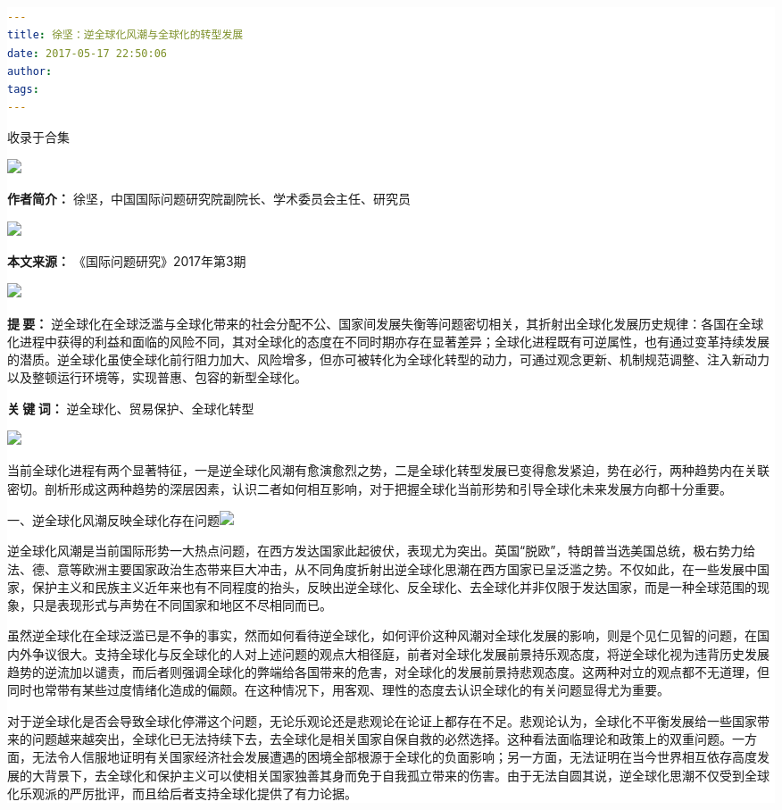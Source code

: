 ```yaml
---
title: 徐坚：逆全球化风潮与全球化的转型发展
date: 2017-05-17 22:50:06
author: 
tags: 
---
```



收录于合集

![](/images/4298/2.png)

  

**作者简介：** 徐坚，中国国际问题研究院副院长、学术委员会主任、研究员

<img src='/images/4298/3.jpeg' width='100%' height='auto' />

 **本文来源：** 《国际问题研究》2017年第3期

  

![](/images/4298/4.png)

  

 **提 要：**
逆全球化在全球泛滥与全球化带来的社会分配不公、国家间发展失衡等问题密切相关，其折射出全球化发展历史规律：各国在全球化进程中获得的利益和面临的风险不同，其对全球化的态度在不同时期亦存在显著差异；全球化进程既有可逆属性，也有通过变革持续发展的潜质。逆全球化虽使全球化前行阻力加大、风险增多，但亦可被转化为全球化转型的动力，可通过观念更新、机制规范调整、注入新动力以及整顿运行环境等，实现普惠、包容的新型全球化。

 **关 键 词：** 逆全球化、贸易保护、全球化转型

  

![](/images/4298/5.png)

  

当前全球化进程有两个显著特征，一是逆全球化风潮有愈演愈烈之势，二是全球化转型发展已变得愈发紧迫，势在必行，两种趋势内在关联密切。剖析形成这两种趋势的深层因素，认识二者如何相互影响，对于把握全球化当前形势和引导全球化未来发展方向都十分重要。

  

一、逆全球化风潮反映全球化存在问题![](/images/4298/6.png)

  

逆全球化风潮是当前国际形势一大热点问题，在西方发达国家此起彼伏，表现尤为突出。英国“脱欧”，特朗普当选美国总统，极右势力给法、德、意等欧洲主要国家政治生态带来巨大冲击，从不同角度折射出逆全球化思潮在西方国家已呈泛滥之势。不仅如此，在一些发展中国家，保护主义和民族主义近年来也有不同程度的抬头，反映出逆全球化、反全球化、去全球化并非仅限于发达国家，而是一种全球范围的现象，只是表现形式与声势在不同国家和地区不尽相同而已。

  

虽然逆全球化在全球泛滥已是不争的事实，然而如何看待逆全球化，如何评价这种风潮对全球化发展的影响，则是个见仁见智的问题，在国内外争议很大。支持全球化与反全球化的人对上述问题的观点大相径庭，前者对全球化发展前景持乐观态度，将逆全球化视为违背历史发展趋势的逆流加以谴责，而后者则强调全球化的弊端给各国带来的危害，对全球化的发展前景持悲观态度。这两种对立的观点都不无道理，但同时也常带有某些过度情绪化造成的偏颇。在这种情况下，用客观、理性的态度去认识全球化的有关问题显得尤为重要。

  

对于逆全球化是否会导致全球化停滞这个问题，无论乐观论还是悲观论在论证上都存在不足。悲观论认为，全球化不平衡发展给一些国家带来的问题越来越突出，全球化已无法持续下去，去全球化是相关国家自保自救的必然选择。这种看法面临理论和政策上的双重问题。一方面，无法令人信服地证明有关国家经济社会发展遭遇的困境全部根源于全球化的负面影响；另一方面，无法证明在当今世界相互依存高度发展的大背景下，去全球化和保护主义可以使相关国家独善其身而免于自我孤立带来的伤害。由于无法自圆其说，逆全球化思潮不仅受到全球化乐观派的严厉批评，而且给后者支持全球化提供了有力论据。

